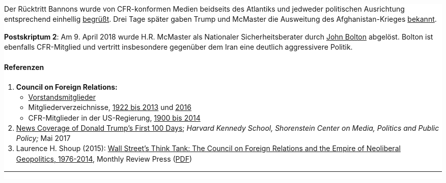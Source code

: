 Der Rücktritt Bannons wurde von CFR-konformen Medien beidseits des
Atlantiks und jedweder politischen Ausrichtung entsprechend einhellig
[begrüßt](http://www.spiegel.de/politik/ausland/stephen-bannon-pressestimmen-zum-ruecktritt-a-1163595.html).
Drei Tage später gaben Trump und McMaster die Ausweitung des
Afghanistan-Krieges
[bekannt](http://www.huffingtonpost.com/entry/hr-mccaster-donald-trump-afghanistan_us_599c6105e4b06a788a2c2026).

**Postskriptum 2**: Am 9. April 2018 wurde H.R. McMaster als Nationaler
Sicherheitsberater durch [John
Bolton](https://de.wikipedia.org/wiki/John_R._Bolton) abgelöst. Bolton
ist ebenfalls CFR-Mitglied und vertritt insbesondere gegenüber dem Iran
eine deutlich aggressivere Politik.

#### Referenzen

1.  **Council on Foreign Relations:**
      - [Vorstandsmitglieder](https://www.cfr.org/board-directors)
      - Mitgliederverzeichnisse, [1922
        bis 2013](https://swprs.files.wordpress.com/2017/07/council-on-foreign-relations-membership-rosters-1922-2013.pdf)
        und
        [2016](https://swprs.files.wordpress.com/2017/07/cfr-members-2016.pdf)
      - CFR-Mitglieder in der US-Regierung, [1900
        bis 2014](https://swprs.files.wordpress.com/2017/07/cfr-administration-members-1900-2014.pdf)
2.  [News Coverage of Donald Trump’s First 100
    Days](https://shorensteincenter.org/news-coverage-donald-trumps-first-100-days/);
    *Harvard Kennedy School, Shorenstein Center on Media, Politics and
    Public Policy;* Mai 2017
3.  Laurence H. Shoup (2015): [Wall Street’s Think Tank: The Council on
    Foreign Relations and the Empire of Neoliberal
    Geopolitics, 1976-2014](https://monthlyreview.org/product/wall-streets-think-tank/),
    Monthly Review Press
    ([PDF](https://swprs.files.wordpress.com/2019/08/cfr-wallstreet-think-tank-shoup-2015.pdf))

-----

</div>

</div>

</div>

</div>

</div>

<div id="footer" class="footer bg-graphite">

<div class="section-inner row clear" data-role="complementary">

<div class="column column-1 one-third medium-padding">

<div class="widgets">

<div id="nav_menu-3" class="widget widget_nav_menu">
